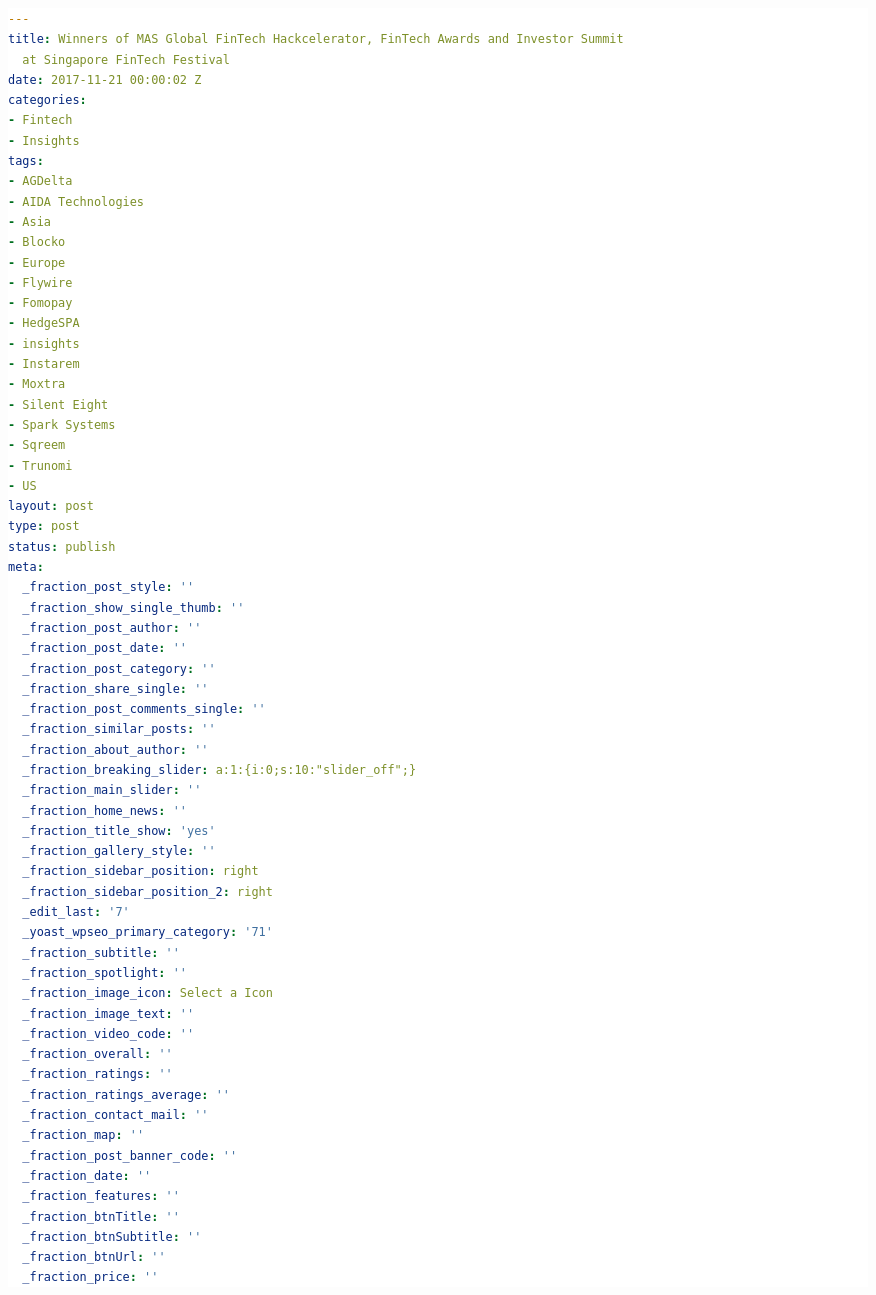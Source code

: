 ```yaml
---
title: Winners of MAS Global FinTech Hackcelerator, FinTech Awards and Investor Summit
  at Singapore FinTech Festival
date: 2017-11-21 00:00:02 Z
categories:
- Fintech
- Insights
tags:
- AGDelta
- AIDA Technologies
- Asia
- Blocko
- Europe
- Flywire
- Fomopay
- HedgeSPA
- insights
- Instarem
- Moxtra
- Silent Eight
- Spark Systems
- Sqreem
- Trunomi
- US
layout: post
type: post
status: publish
meta:
  _fraction_post_style: ''
  _fraction_show_single_thumb: ''
  _fraction_post_author: ''
  _fraction_post_date: ''
  _fraction_post_category: ''
  _fraction_share_single: ''
  _fraction_post_comments_single: ''
  _fraction_similar_posts: ''
  _fraction_about_author: ''
  _fraction_breaking_slider: a:1:{i:0;s:10:"slider_off";}
  _fraction_main_slider: ''
  _fraction_home_news: ''
  _fraction_title_show: 'yes'
  _fraction_gallery_style: ''
  _fraction_sidebar_position: right
  _fraction_sidebar_position_2: right
  _edit_last: '7'
  _yoast_wpseo_primary_category: '71'
  _fraction_subtitle: ''
  _fraction_spotlight: ''
  _fraction_image_icon: Select a Icon
  _fraction_image_text: ''
  _fraction_video_code: ''
  _fraction_overall: ''
  _fraction_ratings: ''
  _fraction_ratings_average: ''
  _fraction_contact_mail: ''
  _fraction_map: ''
  _fraction_post_banner_code: ''
  _fraction_date: ''
  _fraction_features: ''
  _fraction_btnTitle: ''
  _fraction_btnSubtitle: ''
  _fraction_btnUrl: ''
  _fraction_price: ''
```